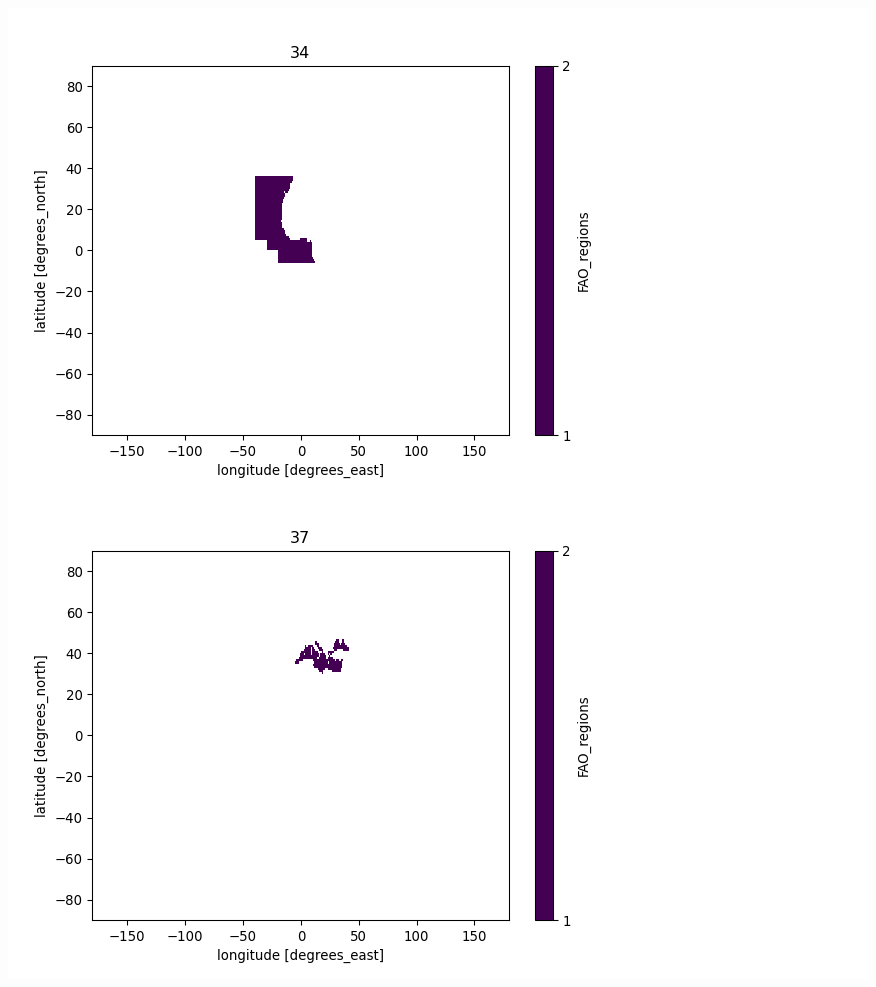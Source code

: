 <img src="Creating_Mask_FAO_regions_files/figure-gfm/unnamed-chunk-8-5.png" width="672" /><img src="Creating_Mask_FAO_regions_files/figure-gfm/unnamed-chunk-8-6.png" width="672" />